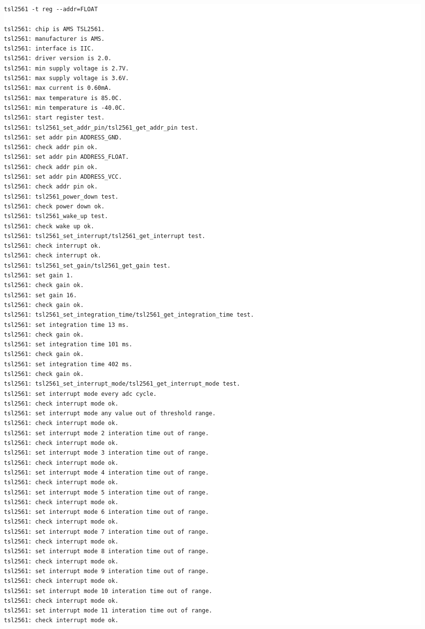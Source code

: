 ```shell
tsl2561 -t reg --addr=FLOAT

tsl2561: chip is AMS TSL2561.
tsl2561: manufacturer is AMS.
tsl2561: interface is IIC.
tsl2561: driver version is 2.0.
tsl2561: min supply voltage is 2.7V.
tsl2561: max supply voltage is 3.6V.
tsl2561: max current is 0.60mA.
tsl2561: max temperature is 85.0C.
tsl2561: min temperature is -40.0C.
tsl2561: start register test.
tsl2561: tsl2561_set_addr_pin/tsl2561_get_addr_pin test.
tsl2561: set addr pin ADDRESS_GND.
tsl2561: check addr pin ok.
tsl2561: set addr pin ADDRESS_FLOAT.
tsl2561: check addr pin ok.
tsl2561: set addr pin ADDRESS_VCC.
tsl2561: check addr pin ok.
tsl2561: tsl2561_power_down test.
tsl2561: check power down ok.
tsl2561: tsl2561_wake_up test.
tsl2561: check wake up ok.
tsl2561: tsl2561_set_interrupt/tsl2561_get_interrupt test.
tsl2561: check interrupt ok.
tsl2561: check interrupt ok.
tsl2561: tsl2561_set_gain/tsl2561_get_gain test.
tsl2561: set gain 1.
tsl2561: check gain ok.
tsl2561: set gain 16.
tsl2561: check gain ok.
tsl2561: tsl2561_set_integration_time/tsl2561_get_integration_time test.
tsl2561: set integration time 13 ms.
tsl2561: check gain ok.
tsl2561: set integration time 101 ms.
tsl2561: check gain ok.
tsl2561: set integration time 402 ms.
tsl2561: check gain ok.
tsl2561: tsl2561_set_interrupt_mode/tsl2561_get_interrupt_mode test.
tsl2561: set interrupt mode every adc cycle.
tsl2561: check interrupt mode ok.
tsl2561: set interrupt mode any value out of threshold range.
tsl2561: check interrupt mode ok.
tsl2561: set interrupt mode 2 interation time out of range.
tsl2561: check interrupt mode ok.
tsl2561: set interrupt mode 3 interation time out of range.
tsl2561: check interrupt mode ok.
tsl2561: set interrupt mode 4 interation time out of range.
tsl2561: check interrupt mode ok.
tsl2561: set interrupt mode 5 interation time out of range.
tsl2561: check interrupt mode ok.
tsl2561: set interrupt mode 6 interation time out of range.
tsl2561: check interrupt mode ok.
tsl2561: set interrupt mode 7 interation time out of range.
tsl2561: check interrupt mode ok.
tsl2561: set interrupt mode 8 interation time out of range.
tsl2561: check interrupt mode ok.
tsl2561: set interrupt mode 9 interation time out of range.
tsl2561: check interrupt mode ok.
tsl2561: set interrupt mode 10 interation time out of range.
tsl2561: check interrupt mode ok.
tsl2561: set interrupt mode 11 interation time out of range.
tsl2561: check interrupt mode ok.
```